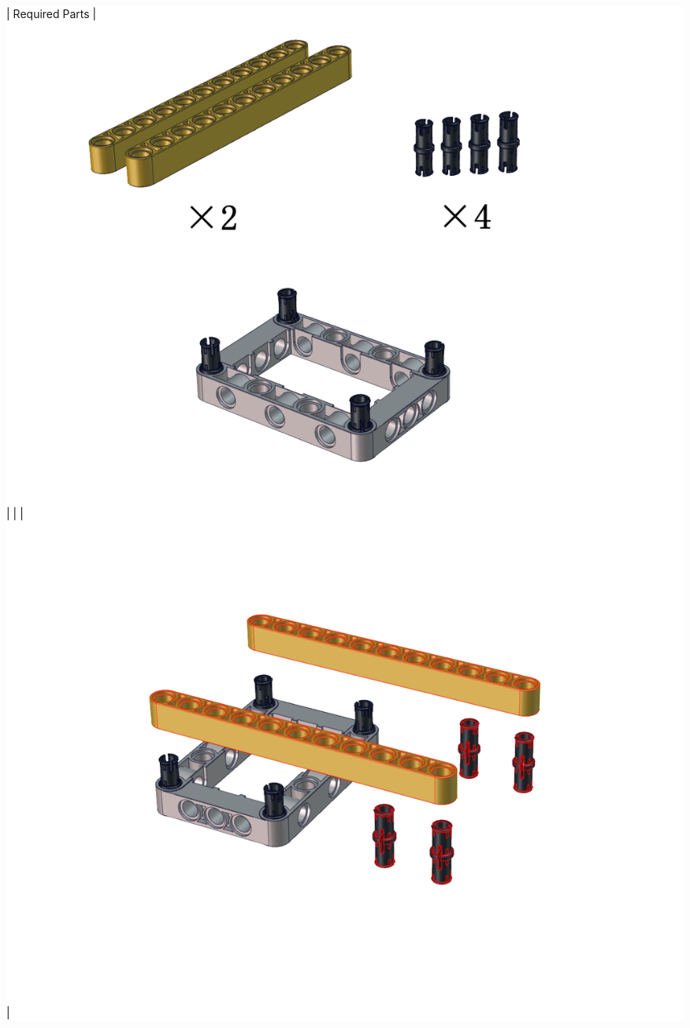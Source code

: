 | Required Parts                   | ![](media/2520ee435d034c60b66058e4bacfadb6.png) |
|                                  | ![](media/1d88fd0c5f6b4aff89c3900b3df5533d.png) |